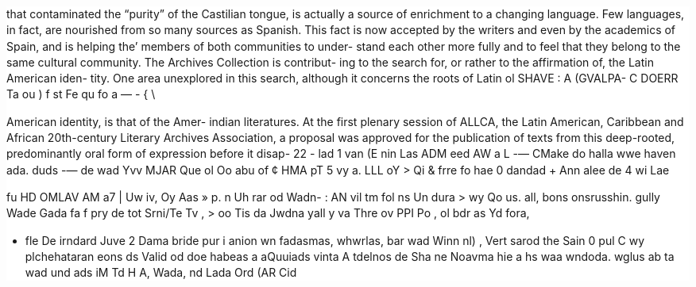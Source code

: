 that contaminated the “purity” of the 
Castilian tongue, is actually a source of 
enrichment to a changing language. Few 
languages, in fact, are nourished from so 
many sources as Spanish. This fact is now 
accepted by the writers and even by the 
academics of Spain, and is helping the’ 
members of both communities to under- 
stand each other more fully and to feel 
that they belong to the same cultural 
community. 
The Archives Collection is contribut- 
ing to the search for, or rather to the 
affirmation of, the Latin American iden- 
tity. One area unexplored in this search, 
although it concerns the roots of Latin 
ol SHAVE : 
A (GVALPA- C DOERR 
Ta 
ou ) f st Fe qu 
fo a — - 
{ \ 
   
 
  
  
American identity, is that of the Amer- 
indian literatures. At the first plenary 
session of ALLCA, the Latin American, 
Caribbean and African 20th-century 
Literary Archives Association, a proposal 
was approved for the publication of texts 
from this deep-rooted, predominantly 
oral form of expression before it disap- 
22 - 
lad 1 van (E nin Las 
ADM eed AW 
a L -— 
CMake do halla wwe haven ada. duds 
-— 
de wad 
Yvv MJAR Que ol Oo abu of 
¢ 
HMA pT 5 vy a. LLL oY > 
Qi & frre 
fo hae 0 dandad + 
Ann alee de 4 
wi Lae 
  
fu HD OMLAV AM a7 | Uw iv, Oy Aas » p. n Uh rar od Wadn- : 
AN vil tm fol ns Un dura > 
wy Qo us. all, bons onsrusshin. 
gully Wade Gada fa f pry 
de tot Srni/Te 
Tv , > oo 
Tis da Jwdna yall y va Thre ov PPI Po 
, ol bdr 
as Yd fora, 
* fle De irndard Juve 2 Dama bride pur i 
anion wn fadasmas, whwrlas, bar wad Winn 
nl) , Vert sarod the Sain 0 pul C wy 
plchehataran eons ds Valid od doe habeas a aQuuiads vinta 
A tdelnos de Sha ne Noavma hie a hs 
waa wndoda. wglus ab ta wad und ads iM Td H A, 
Wada, nd Lada Ord (AR 
Cid 